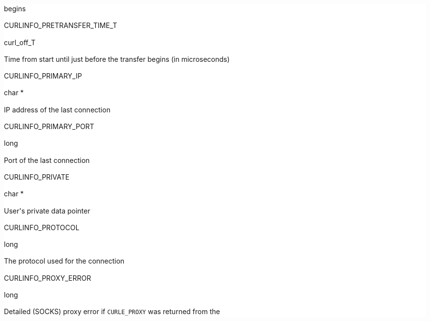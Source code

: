 begins</span></span></span></p></td></tr><tr class="odd"><td style="text-align: left;"><p><span class="text-4505230f--TextH400-3033861f--textContentFamily-49a318e1"><span data-key="dc4921c333d24000a973db5f84ff75b7"><span data-offset-key="dc4921c333d24000a973db5f84ff75b7:0">CURLINFO_PRETRANSFER_TIME_T</span></span></span></p></td><td style="text-align: left;"><p><span class="text-4505230f--TextH400-3033861f--textContentFamily-49a318e1"><span data-key="a2cd787e687f445b81d16b1fbc809e6b"><span data-offset-key="a2cd787e687f445b81d16b1fbc809e6b:0">curl_off_T</span></span></span></p></td><td style="text-align: left;"><p><span class="text-4505230f--TextH400-3033861f--textContentFamily-49a318e1"><span data-key="b5eef4986e7441a6ad8cdaae9b03608c"><span data-offset-key="b5eef4986e7441a6ad8cdaae9b03608c:0">Time from start until just before the transfer begins (in microseconds)</span></span></span></p></td></tr><tr class="even"><td style="text-align: left;"><p><span class="text-4505230f--TextH400-3033861f--textContentFamily-49a318e1"><span data-key="2194df1e218640ce961a2d6038746dfc"><span data-offset-key="2194df1e218640ce961a2d6038746dfc:0">CURLINFO_PRIMARY_IP</span></span></span></p></td><td style="text-align: left;"><p><span class="text-4505230f--TextH400-3033861f--textContentFamily-49a318e1"><span data-key="e70936f014594802a1c4d0e72d57a06b"><span data-offset-key="e70936f014594802a1c4d0e72d57a06b:0">char *</span></span></span></p></td><td style="text-align: left;"><p><span class="text-4505230f--TextH400-3033861f--textContentFamily-49a318e1"><span data-key="a8dc8abb0310447c901fbdabe469bd54"><span data-offset-key="a8dc8abb0310447c901fbdabe469bd54:0">IP address of the last connection</span></span></span></p></td></tr><tr class="odd"><td style="text-align: left;"><p><span class="text-4505230f--TextH400-3033861f--textContentFamily-49a318e1"><span data-key="4008ee921aa7400b93c0291e18b3fc18"><span data-offset-key="4008ee921aa7400b93c0291e18b3fc18:0">CURLINFO_PRIMARY_PORT</span></span></span></p></td><td style="text-align: left;"><p><span class="text-4505230f--TextH400-3033861f--textContentFamily-49a318e1"><span data-key="2a53dd64cca442328b07e8326326bd78"><span data-offset-key="2a53dd64cca442328b07e8326326bd78:0">long</span></span></span></p></td><td style="text-align: left;"><p><span class="text-4505230f--TextH400-3033861f--textContentFamily-49a318e1"><span data-key="cf2d72749d68421b8ea7fc427cd72a99"><span data-offset-key="cf2d72749d68421b8ea7fc427cd72a99:0">Port of the last connection</span></span></span></p></td></tr><tr class="even"><td style="text-align: left;"><p><span class="text-4505230f--TextH400-3033861f--textContentFamily-49a318e1"><span data-key="3790bf2a648f4f548296cdd330a56189"><span data-offset-key="3790bf2a648f4f548296cdd330a56189:0">CURLINFO_PRIVATE</span></span></span></p></td><td style="text-align: left;"><p><span class="text-4505230f--TextH400-3033861f--textContentFamily-49a318e1"><span data-key="17529eaebc9444e79e0baf10402e65c5"><span data-offset-key="17529eaebc9444e79e0baf10402e65c5:0">char *</span></span></span></p></td><td style="text-align: left;"><p><span class="text-4505230f--TextH400-3033861f--textContentFamily-49a318e1"><span data-key="c6adf10961944c28961e4cab15e6a409"><span data-offset-key="c6adf10961944c28961e4cab15e6a409:0">User's private data pointer</span></span></span></p></td></tr><tr class="odd"><td style="text-align: left;"><p><span class="text-4505230f--TextH400-3033861f--textContentFamily-49a318e1"><span data-key="73e33f25ad614aa78a57d76f1b318581"><span data-offset-key="73e33f25ad614aa78a57d76f1b318581:0">CURLINFO_PROTOCOL</span></span></span></p></td><td style="text-align: left;"><p><span class="text-4505230f--TextH400-3033861f--textContentFamily-49a318e1"><span data-key="70867fc6c5d5486d9c400a4f22c965cc"><span data-offset-key="70867fc6c5d5486d9c400a4f22c965cc:0">long</span></span></span></p></td><td style="text-align: left;"><p><span class="text-4505230f--TextH400-3033861f--textContentFamily-49a318e1"><span data-key="55f7960708734412b034ef8737926460"><span data-offset-key="55f7960708734412b034ef8737926460:0">The protocol used for the connection</span></span></span></p></td></tr><tr class="even"><td style="text-align: left;"><p><span class="text-4505230f--TextH400-3033861f--textContentFamily-49a318e1"><span data-key="650f7279e31b4a1199fb5538dfed5800"><span data-offset-key="650f7279e31b4a1199fb5538dfed5800:0">CURLINFO_PROXY_ERROR</span></span></span></p></td><td style="text-align: left;"><p><span class="text-4505230f--TextH400-3033861f--textContentFamily-49a318e1"><span data-key="eb3b96f4a779435b80328a4490961644"><span data-offset-key="eb3b96f4a779435b80328a4490961644:0">long</span></span></span></p></td><td style="text-align: left;"><p><span class="text-4505230f--TextH400-3033861f--textContentFamily-49a318e1"><span data-key="fc0067af469346d69b2494f43fbc0507"><span data-offset-key="fc0067af469346d69b2494f43fbc0507:0">Detailed (SOCKS) proxy error if </span><span data-offset-key="fc0067af469346d69b2494f43fbc0507:1"><code class="code-0458e21e" spellcheck="false" data-slate-leaf="true">CURLE_PROXY</code></span><span data-offset-key="fc0067af469346d69b2494f43fbc0507:2"> was returned from the